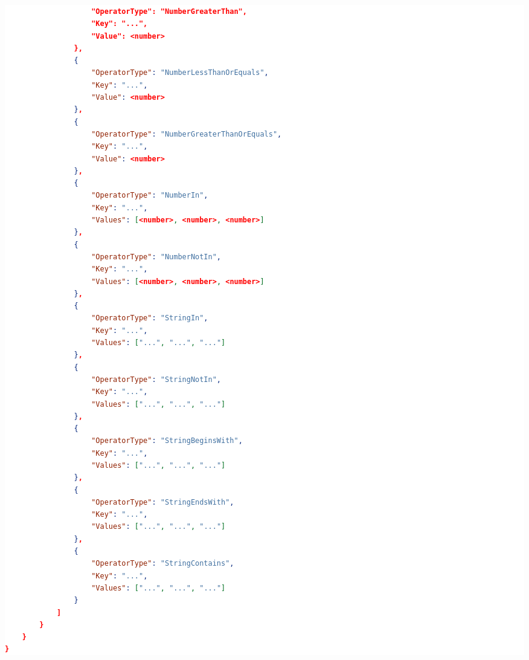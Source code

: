```json
                    "OperatorType": "NumberGreaterThan",
                    "Key": "...",
                    "Value": <number>
                },
                {
                    "OperatorType": "NumberLessThanOrEquals",
                    "Key": "...",
                    "Value": <number>
                },
                {
                    "OperatorType": "NumberGreaterThanOrEquals",
                    "Key": "...",
                    "Value": <number>
                },
                {
                    "OperatorType": "NumberIn",
                    "Key": "...",
                    "Values": [<number>, <number>, <number>]
                },
                {
                    "OperatorType": "NumberNotIn",
                    "Key": "...",
                    "Values": [<number>, <number>, <number>]
                },
                {
                    "OperatorType": "StringIn",
                    "Key": "...",
                    "Values": ["...", "...", "..."]
                },
                {
                    "OperatorType": "StringNotIn",
                    "Key": "...",
                    "Values": ["...", "...", "..."]
                },
                {
                    "OperatorType": "StringBeginsWith",
                    "Key": "...",
                    "Values": ["...", "...", "..."]
                },
                {
                    "OperatorType": "StringEndsWith",
                    "Key": "...",
                    "Values": ["...", "...", "..."]
                },
                {
                    "OperatorType": "StringContains",
                    "Key": "...",
                    "Values": ["...", "...", "..."]
                }
            ]
        }
    }
}
```
